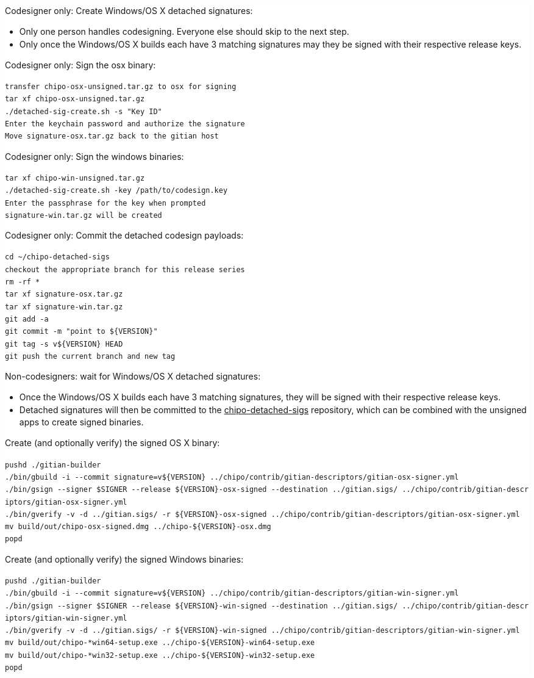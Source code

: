 Codesigner only: Create Windows/OS X detached signatures:
- Only one person handles codesigning. Everyone else should skip to the next step.
- Only once the Windows/OS X builds each have 3 matching signatures may they be signed with their respective release keys.

Codesigner only: Sign the osx binary:

    transfer chipo-osx-unsigned.tar.gz to osx for signing
    tar xf chipo-osx-unsigned.tar.gz
    ./detached-sig-create.sh -s "Key ID"
    Enter the keychain password and authorize the signature
    Move signature-osx.tar.gz back to the gitian host

Codesigner only: Sign the windows binaries:

    tar xf chipo-win-unsigned.tar.gz
    ./detached-sig-create.sh -key /path/to/codesign.key
    Enter the passphrase for the key when prompted
    signature-win.tar.gz will be created

Codesigner only: Commit the detached codesign payloads:

    cd ~/chipo-detached-sigs
    checkout the appropriate branch for this release series
    rm -rf *
    tar xf signature-osx.tar.gz
    tar xf signature-win.tar.gz
    git add -a
    git commit -m "point to ${VERSION}"
    git tag -s v${VERSION} HEAD
    git push the current branch and new tag

Non-codesigners: wait for Windows/OS X detached signatures:

- Once the Windows/OS X builds each have 3 matching signatures, they will be signed with their respective release keys.
- Detached signatures will then be committed to the [chipo-detached-sigs](https://github.com/CHIPO-Project/chipo-detached-sigs) repository, which can be combined with the unsigned apps to create signed binaries.

Create (and optionally verify) the signed OS X binary:

    pushd ./gitian-builder
    ./bin/gbuild -i --commit signature=v${VERSION} ../chipo/contrib/gitian-descriptors/gitian-osx-signer.yml
    ./bin/gsign --signer $SIGNER --release ${VERSION}-osx-signed --destination ../gitian.sigs/ ../chipo/contrib/gitian-descriptors/gitian-osx-signer.yml
    ./bin/gverify -v -d ../gitian.sigs/ -r ${VERSION}-osx-signed ../chipo/contrib/gitian-descriptors/gitian-osx-signer.yml
    mv build/out/chipo-osx-signed.dmg ../chipo-${VERSION}-osx.dmg
    popd

Create (and optionally verify) the signed Windows binaries:

    pushd ./gitian-builder
    ./bin/gbuild -i --commit signature=v${VERSION} ../chipo/contrib/gitian-descriptors/gitian-win-signer.yml
    ./bin/gsign --signer $SIGNER --release ${VERSION}-win-signed --destination ../gitian.sigs/ ../chipo/contrib/gitian-descriptors/gitian-win-signer.yml
    ./bin/gverify -v -d ../gitian.sigs/ -r ${VERSION}-win-signed ../chipo/contrib/gitian-descriptors/gitian-win-signer.yml
    mv build/out/chipo-*win64-setup.exe ../chipo-${VERSION}-win64-setup.exe
    mv build/out/chipo-*win32-setup.exe ../chipo-${VERSION}-win32-setup.exe
    popd
